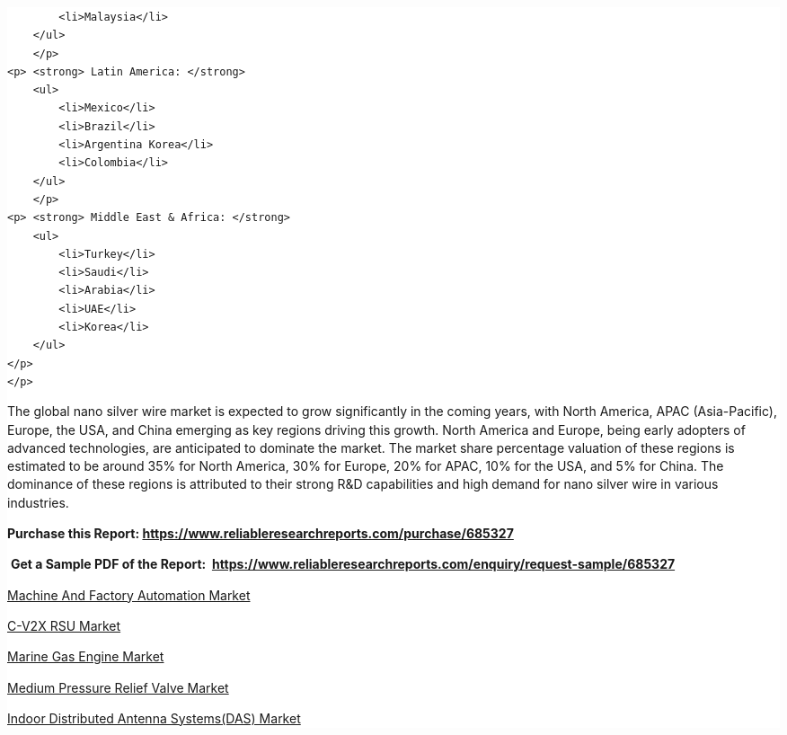            <li>Malaysia</li>
        </ul>
        </p> 
    <p> <strong> Latin America: </strong>
        <ul>
            <li>Mexico</li>
            <li>Brazil</li>
            <li>Argentina Korea</li>
            <li>Colombia</li>
        </ul>
        </p> 
    <p> <strong> Middle East & Africa: </strong>
        <ul>
            <li>Turkey</li>
            <li>Saudi</li>
            <li>Arabia</li>
            <li>UAE</li>
            <li>Korea</li>
        </ul>
    </p>
    </p>
<p><p>The global nano silver wire market is expected to grow significantly in the coming years, with North America, APAC (Asia-Pacific), Europe, the USA, and China emerging as key regions driving this growth. North America and Europe, being early adopters of advanced technologies, are anticipated to dominate the market. The market share percentage valuation of these regions is estimated to be around 35% for North America, 30% for Europe, 20% for APAC, 10% for the USA, and 5% for China. The dominance of these regions is attributed to their strong R&D capabilities and high demand for nano silver wire in various industries.</p></p>
<p><strong>Purchase this Report: <a href="https://www.reliableresearchreports.com/purchase/685327">https://www.reliableresearchreports.com/purchase/685327</a></strong></p>
<p>&nbsp;<strong>Get a Sample PDF of the Report:&nbsp;&nbsp;<a href="https://www.reliableresearchreports.com/enquiry/request-sample/685327">https://www.reliableresearchreports.com/enquiry/request-sample/685327</a></strong></p>
<p><strong></strong></p>
<p><p><a href="https://www.linkedin.com/pulse/machine-factory-automation-market-research-report-unlocks-agxje/">Machine And Factory Automation Market</a></p><p><a href="https://medium.com/@deirdreclark76/c-v2x-rsu-market-size-and-market-trends-complete-industry-overview-2023-to-2030-39651368a2be">C-V2X RSU Market</a></p><p><a href="https://www.linkedin.com/pulse/marine-gas-engine-market-share-amp-new-trends-analysis-ylyne/">Marine Gas Engine Market</a></p><p><a href="https://www.linkedin.com/pulse/decoding-medium-pressure-relief-valve-market-deep-rxg2e/">Medium Pressure Relief Valve Market</a></p><p><a href="https://medium.com/@deirdredavies67/indoor-distributed-antenna-systems-das-market-insight-market-trends-growth-forecasted-from-2023-e8e432ab13b7">Indoor Distributed Antenna Systems(DAS) Market</a></p></p>